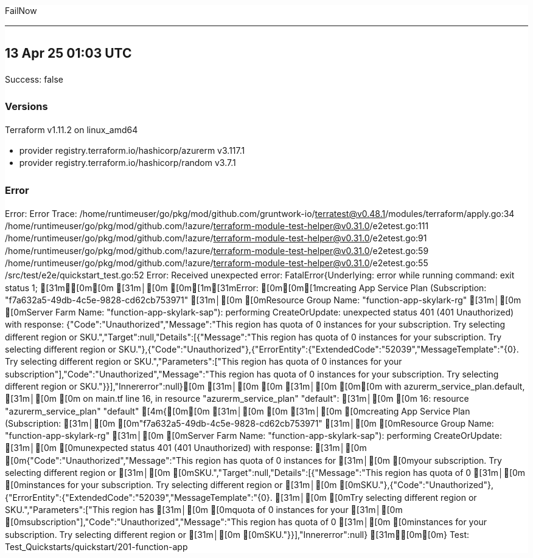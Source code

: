 FailNow

---

## 13 Apr 25 01:03 UTC

Success: false

### Versions

Terraform v1.11.2
on linux_amd64
+ provider registry.terraform.io/hashicorp/azurerm v3.117.1
+ provider registry.terraform.io/hashicorp/random v3.7.1

### Error

Error:
	Error Trace:	/home/runtimeuser/go/pkg/mod/github.com/gruntwork-io/terratest@v0.48.1/modules/terraform/apply.go:34
	            				/home/runtimeuser/go/pkg/mod/github.com/!azure/terraform-module-test-helper@v0.31.0/e2etest.go:111
	            				/home/runtimeuser/go/pkg/mod/github.com/!azure/terraform-module-test-helper@v0.31.0/e2etest.go:91
	            				/home/runtimeuser/go/pkg/mod/github.com/!azure/terraform-module-test-helper@v0.31.0/e2etest.go:59
	            				/home/runtimeuser/go/pkg/mod/github.com/!azure/terraform-module-test-helper@v0.31.0/e2etest.go:55
	            				/src/test/e2e/quickstart_test.go:52
	Error:      	Received unexpected error:
	            	FatalError{Underlying: error while running command: exit status 1; [31m╷[0m[0m
	            	[31m│[0m [0m[1m[31mError: [0m[0m[1mcreating App Service Plan (Subscription: "f7a632a5-49db-4c5e-9828-cd62cb753971"
	            	[31m│[0m [0mResource Group Name: "function-app-skylark-rg"
	            	[31m│[0m [0mServer Farm Name: "function-app-skylark-sap"): performing CreateOrUpdate: unexpected status 401 (401 Unauthorized) with response: {"Code":"Unauthorized","Message":"This region has quota of 0 instances for your subscription. Try selecting different region or SKU.","Target":null,"Details":[{"Message":"This region has quota of 0 instances for your subscription. Try selecting different region or SKU."},{"Code":"Unauthorized"},{"ErrorEntity":{"ExtendedCode":"52039","MessageTemplate":"{0}. Try selecting different region or SKU.","Parameters":["This region has quota of 0 instances for your subscription"],"Code":"Unauthorized","Message":"This region has quota of 0 instances for your subscription. Try selecting different region or SKU."}}],"Innererror":null}[0m
	            	[31m│[0m [0m
	            	[31m│[0m [0m[0m  with azurerm_service_plan.default,
	            	[31m│[0m [0m  on main.tf line 16, in resource "azurerm_service_plan" "default":
	            	[31m│[0m [0m  16: resource "azurerm_service_plan" "default" [4m{[0m[0m
	            	[31m│[0m [0m
	            	[31m│[0m [0mcreating App Service Plan (Subscription:
	            	[31m│[0m [0m"f7a632a5-49db-4c5e-9828-cd62cb753971"
	            	[31m│[0m [0mResource Group Name: "function-app-skylark-rg"
	            	[31m│[0m [0mServer Farm Name: "function-app-skylark-sap"): performing CreateOrUpdate:
	            	[31m│[0m [0munexpected status 401 (401 Unauthorized) with response:
	            	[31m│[0m [0m{"Code":"Unauthorized","Message":"This region has quota of 0 instances for
	            	[31m│[0m [0myour subscription. Try selecting different region or
	            	[31m│[0m [0mSKU.","Target":null,"Details":[{"Message":"This region has quota of 0
	            	[31m│[0m [0minstances for your subscription. Try selecting different region or
	            	[31m│[0m [0mSKU."},{"Code":"Unauthorized"},{"ErrorEntity":{"ExtendedCode":"52039","MessageTemplate":"{0}.
	            	[31m│[0m [0mTry selecting different region or SKU.","Parameters":["This region has
	            	[31m│[0m [0mquota of 0 instances for your
	            	[31m│[0m [0msubscription"],"Code":"Unauthorized","Message":"This region has quota of 0
	            	[31m│[0m [0minstances for your subscription. Try selecting different region or
	            	[31m│[0m [0mSKU."}}],"Innererror":null}
	            	[31m╵[0m[0m}
	Test:       	Test_Quickstarts/quickstart/201-function-app
